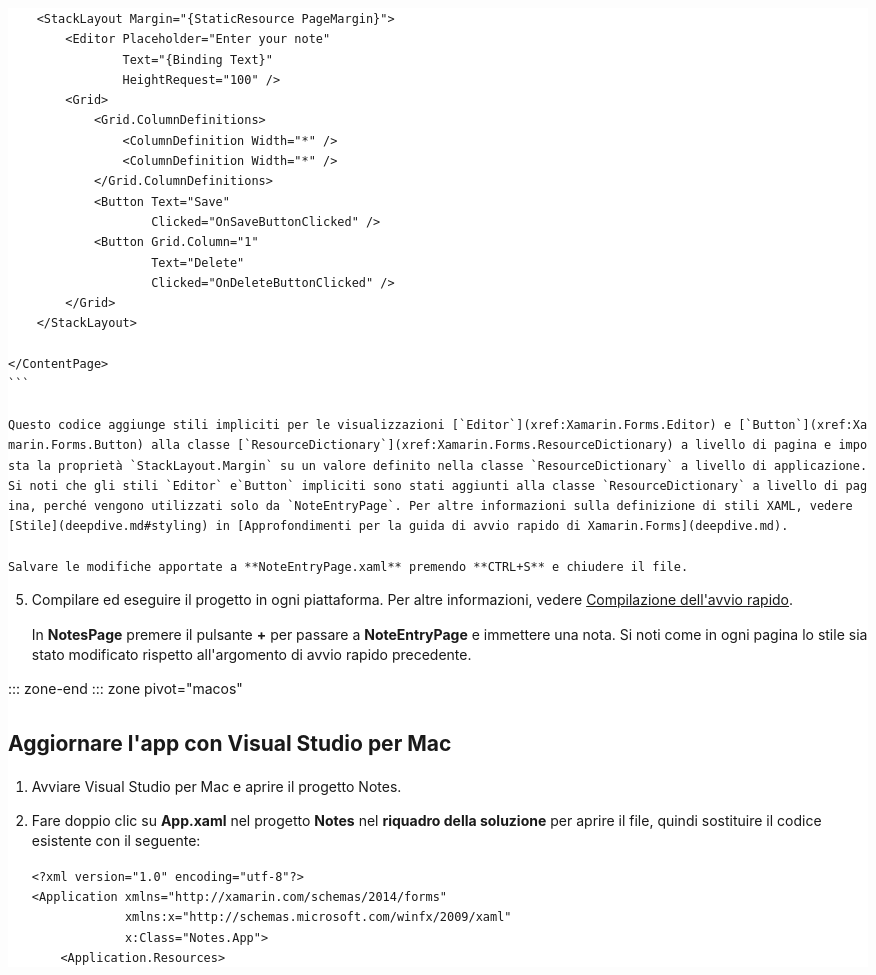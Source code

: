         <StackLayout Margin="{StaticResource PageMargin}">
            <Editor Placeholder="Enter your note"
                    Text="{Binding Text}"
                    HeightRequest="100" />
            <Grid>
                <Grid.ColumnDefinitions>
                    <ColumnDefinition Width="*" />
                    <ColumnDefinition Width="*" />
                </Grid.ColumnDefinitions>
                <Button Text="Save"
                        Clicked="OnSaveButtonClicked" />
                <Button Grid.Column="1"
                        Text="Delete"
                        Clicked="OnDeleteButtonClicked" />
            </Grid>
        </StackLayout>

    </ContentPage>
    ```

    Questo codice aggiunge stili impliciti per le visualizzazioni [`Editor`](xref:Xamarin.Forms.Editor) e [`Button`](xref:Xamarin.Forms.Button) alla classe [`ResourceDictionary`](xref:Xamarin.Forms.ResourceDictionary) a livello di pagina e imposta la proprietà `StackLayout.Margin` su un valore definito nella classe `ResourceDictionary` a livello di applicazione. Si noti che gli stili `Editor` e`Button` impliciti sono stati aggiunti alla classe `ResourceDictionary` a livello di pagina, perché vengono utilizzati solo da `NoteEntryPage`. Per altre informazioni sulla definizione di stili XAML, vedere [Stile](deepdive.md#styling) in [Approfondimenti per la guida di avvio rapido di Xamarin.Forms](deepdive.md).

    Salvare le modifiche apportate a **NoteEntryPage.xaml** premendo **CTRL+S** e chiudere il file.

5. Compilare ed eseguire il progetto in ogni piattaforma. Per altre informazioni, vedere [Compilazione dell'avvio rapido](single-page.md#building-the-quickstart).

    In **NotesPage** premere il pulsante **+** per passare a **NoteEntryPage** e immettere una nota. Si noti come in ogni pagina lo stile sia stato modificato rispetto all'argomento di avvio rapido precedente.

::: zone-end
::: zone pivot="macos"

## <a name="update-the-app-with-visual-studio-for-mac"></a>Aggiornare l'app con Visual Studio per Mac

1. Avviare Visual Studio per Mac e aprire il progetto Notes.

2. Fare doppio clic su **App.xaml** nel progetto **Notes** nel **riquadro della soluzione** per aprire il file, quindi sostituire il codice esistente con il seguente:

    ```xaml
    <?xml version="1.0" encoding="utf-8"?>
    <Application xmlns="http://xamarin.com/schemas/2014/forms"
                 xmlns:x="http://schemas.microsoft.com/winfx/2009/xaml"
                 x:Class="Notes.App">
        <Application.Resources>
